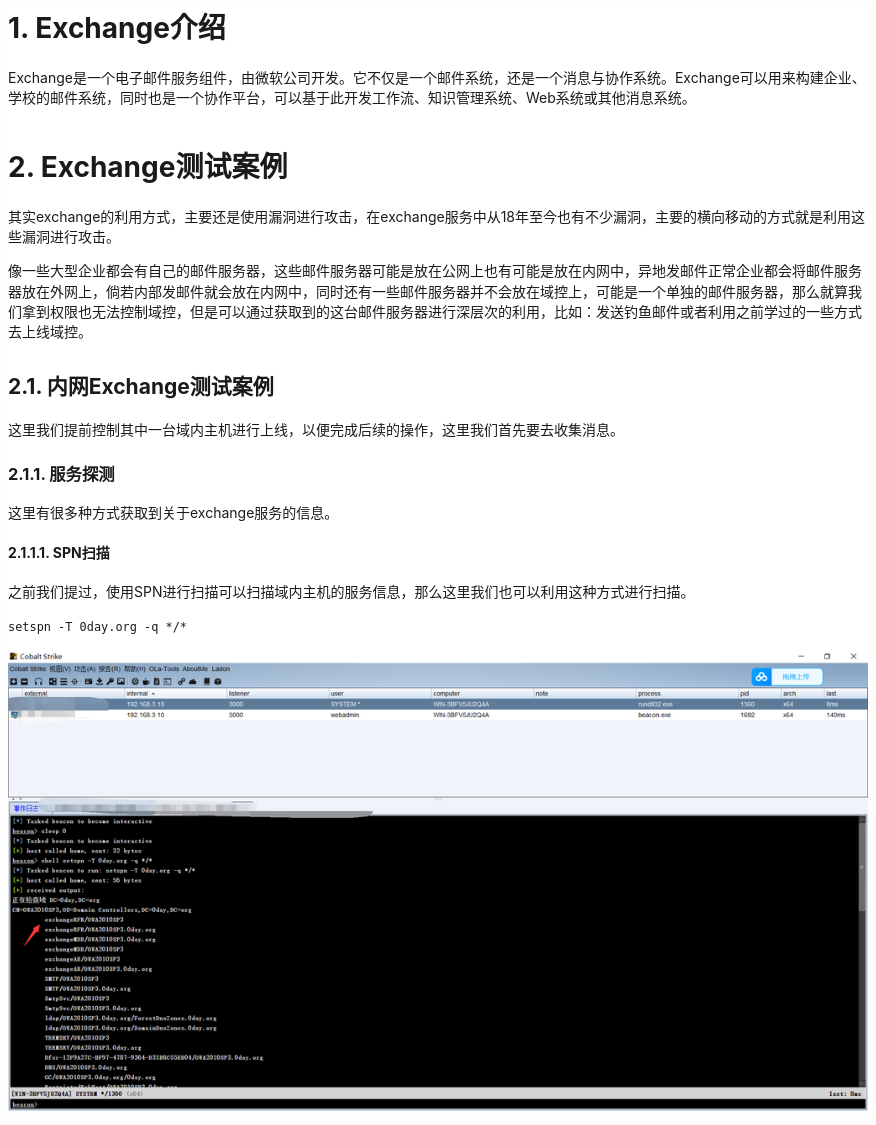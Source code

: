 # 1. Exchange介绍

Exchange是一个电子邮件服务组件，由微软公司开发。它不仅是一个邮件系统，还是一个消息与协作系统。Exchange可以用来构建企业、学校的邮件系统，同时也是一个协作平台，可以基于此开发工作流、知识管理系统、Web系统或其他消息系统。

# 2. Exchange测试案例

其实exchange的利用方式，主要还是使用漏洞进行攻击，在exchange服务中从18年至今也有不少漏洞，主要的横向移动的方式就是利用这些漏洞进行攻击。

像一些大型企业都会有自己的邮件服务器，这些邮件服务器可能是放在公网上也有可能是放在内网中，异地发邮件正常企业都会将邮件服务器放在外网上，倘若内部发邮件就会放在内网中，同时还有一些邮件服务器并不会放在域控上，可能是一个单独的邮件服务器，那么就算我们拿到权限也无法控制域控，但是可以通过获取到的这台邮件服务器进行深层次的利用，比如：发送钓鱼邮件或者利用之前学过的一些方式去上线域控。

## 2.1. 内网Exchange测试案例

这里我们提前控制其中一台域内主机进行上线，以便完成后续的操作，这里我们首先要去收集消息。

### 2.1.1. 服务探测

这里有很多种方式获取到关于exchange服务的信息。

#### 2.1.1.1. SPN扫描

之前我们提过，使用SPN进行扫描可以扫描域内主机的服务信息，那么这里我们也可以利用这种方式进行扫描。

```
setspn -T 0day.org -q */*
```

![image-20230724150133494](assets/S6lHFdGNJ8ViZcX-17299575755071.png)
